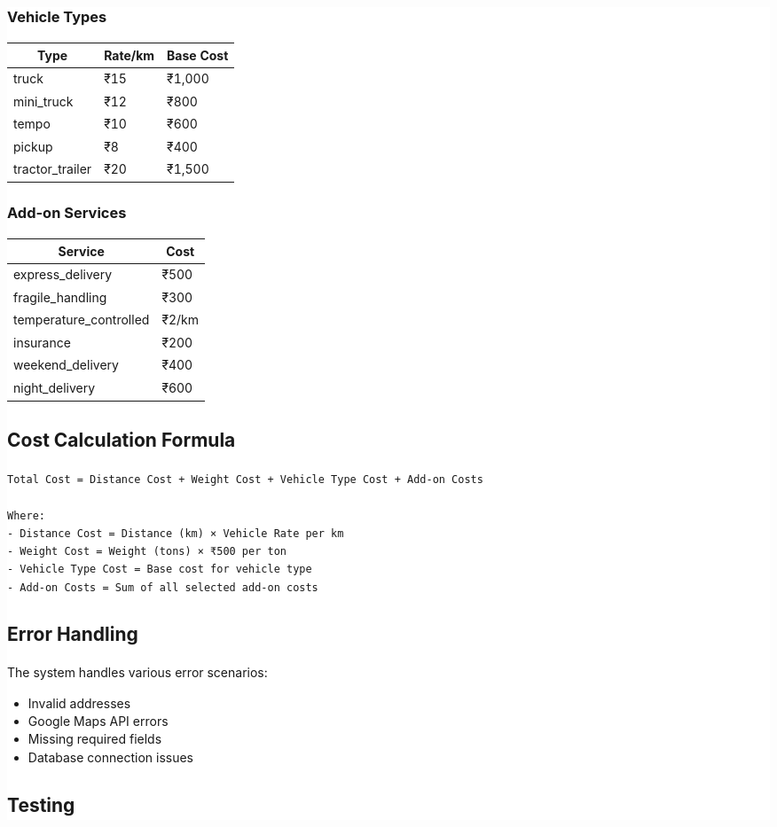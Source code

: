 ### Vehicle Types

| Type            | Rate/km | Base Cost |
| --------------- | ------- | --------- |
| truck           | ₹15     | ₹1,000    |
| mini_truck      | ₹12     | ₹800      |
| tempo           | ₹10     | ₹600      |
| pickup          | ₹8      | ₹400      |
| tractor_trailer | ₹20     | ₹1,500    |

### Add-on Services

| Service                | Cost  |
| ---------------------- | ----- |
| express_delivery       | ₹500  |
| fragile_handling       | ₹300  |
| temperature_controlled | ₹2/km |
| insurance              | ₹200  |
| weekend_delivery       | ₹400  |
| night_delivery         | ₹600  |

## Cost Calculation Formula

```
Total Cost = Distance Cost + Weight Cost + Vehicle Type Cost + Add-on Costs

Where:
- Distance Cost = Distance (km) × Vehicle Rate per km
- Weight Cost = Weight (tons) × ₹500 per ton
- Vehicle Type Cost = Base cost for vehicle type
- Add-on Costs = Sum of all selected add-on costs
```

## Error Handling

The system handles various error scenarios:

- Invalid addresses
- Google Maps API errors
- Missing required fields
- Database connection issues

## Testing
